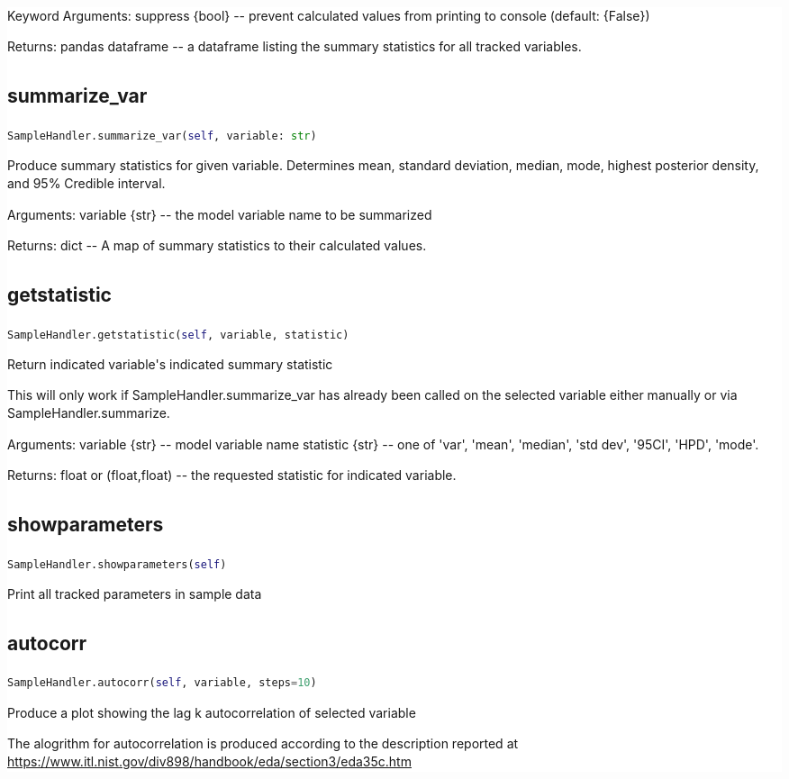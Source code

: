 Keyword Arguments:
 suppress {bool} -- prevent calculated values from printing
 to console (default: {False})

Returns:
 pandas dataframe -- a dataframe listing the summary statistics for all
 tracked variables.

## summarize_var
```python
SampleHandler.summarize_var(self, variable: str)
```
Produce summary statistics for given variable.
Determines mean, standard deviation, median, mode,
highest posterior density, and 95% Credible interval.

Arguments:
 variable {str} -- the model variable name to be summarized

Returns:
 dict -- A map of summary statistics to their calculated values.

## getstatistic
```python
SampleHandler.getstatistic(self, variable, statistic)
```
Return indicated variable's indicated summary statistic

This will only work if SampleHandler.summarize_var has already been called on
the selected variable either manually or via SampleHandler.summarize.

Arguments:
 variable {str} -- model variable name
 statistic {str} -- one of 'var', 'mean', 'median', 'std dev',
 '95CI', 'HPD', 'mode'.

Returns:
 float or (float,float) -- the requested statistic for indicated variable.

## showparameters
```python
SampleHandler.showparameters(self)
```
Print all tracked parameters in sample data
## autocorr
```python
SampleHandler.autocorr(self, variable, steps=10)
```
Produce a plot showing the lag k autocorrelation of selected variable

The alogrithm for autocorrelation is produced according to the description
reported at https://www.itl.nist.gov/div898/handbook/eda/section3/eda35c.htm
